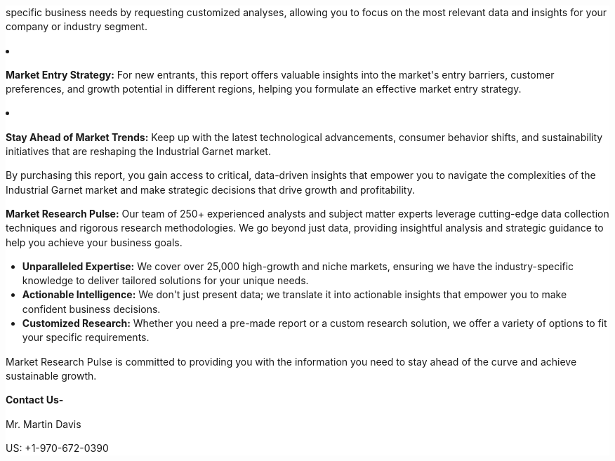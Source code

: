 specific business needs by requesting customized analyses, allowing you to focus on the most relevant data and insights for your company or industry segment.</p></li><li><p><strong>Market Entry Strategy:</strong> For new entrants, this report offers valuable insights into the market's entry barriers, customer preferences, and growth potential in different regions, helping you formulate an effective market entry strategy.</p></li><li><p><strong>Stay Ahead of Market Trends:</strong> Keep up with the latest technological advancements, consumer behavior shifts, and sustainability initiatives that are reshaping the Industrial Garnet market.</p></li></ol><p>By purchasing this report, you gain access to critical, data-driven insights that empower you to navigate the complexities of the Industrial Garnet market and make strategic decisions that drive growth and profitability.</p><p><strong>Market Research Pulse:</strong>&nbsp;Our team of 250+ experienced analysts and subject matter experts leverage cutting-edge data collection techniques and rigorous research methodologies. We go beyond just data, providing insightful analysis and strategic guidance to help you achieve your business goals.</p><ul><li><strong>Unparalleled Expertise:</strong>&nbsp;We cover over 25,000 high-growth and niche markets, ensuring we have the industry-specific knowledge to deliver tailored solutions for your unique needs.</li><li><strong>Actionable Intelligence:</strong>&nbsp;We don't just present data; we translate it into actionable insights that empower you to make confident business decisions.</li><li><strong>Customized Research:</strong>&nbsp;Whether you need a pre-made report or a custom research solution, we offer a variety of options to fit your specific requirements.</li></ul><p>Market Research Pulse is committed to providing you with the information you need to stay ahead of the curve and achieve sustainable growth.</p><p><strong>Contact Us-</strong></p><p>Mr. Martin Davis</p><p>US: +1-970-672-0390</p>
